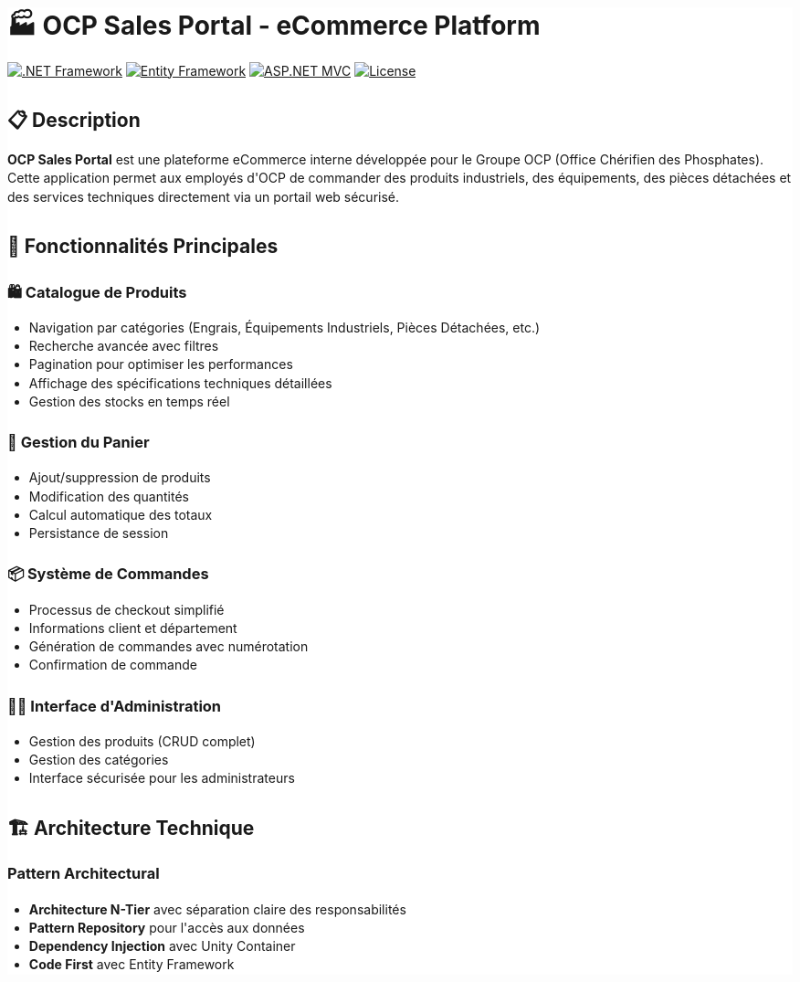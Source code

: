 # 🏭 OCP Sales Portal - eCommerce Platform

[![.NET Framework](https://img.shields.io/badge/.NET%20Framework-4.8-blue.svg)](https://dotnet.microsoft.com/download/dotnet-framework)
[![Entity Framework](https://img.shields.io/badge/Entity%20Framework-6.1.3-green.svg)](https://docs.microsoft.com/en-us/ef/)
[![ASP.NET MVC](https://img.shields.io/badge/ASP.NET%20MVC-5.2.3-red.svg)](https://docs.microsoft.com/en-us/aspnet/mvc/)
[![License](https://img.shields.io/badge/License-MIT-yellow.svg)](LICENSE)

## 📋 Description

**OCP Sales Portal** est une plateforme eCommerce interne développée pour le Groupe OCP (Office Chérifien des Phosphates). Cette application permet aux employés d'OCP de commander des produits industriels, des équipements, des pièces détachées et des services techniques directement via un portail web sécurisé.

## 🎯 Fonctionnalités Principales

### 🛍️ **Catalogue de Produits**
- Navigation par catégories (Engrais, Équipements Industriels, Pièces Détachées, etc.)
- Recherche avancée avec filtres
- Pagination pour optimiser les performances
- Affichage des spécifications techniques détaillées
- Gestion des stocks en temps réel

### 🛒 **Gestion du Panier**
- Ajout/suppression de produits
- Modification des quantités
- Calcul automatique des totaux
- Persistance de session

### 📦 **Système de Commandes**
- Processus de checkout simplifié
- Informations client et département
- Génération de commandes avec numérotation
- Confirmation de commande

### 👨‍💼 **Interface d'Administration**
- Gestion des produits (CRUD complet)
- Gestion des catégories
- Interface sécurisée pour les administrateurs

## 🏗️ Architecture Technique

### **Pattern Architectural**
- **Architecture N-Tier** avec séparation claire des responsabilités
- **Pattern Repository** pour l'accès aux données
- **Dependency Injection** avec Unity Container
- **Code First** avec Entity Framework
